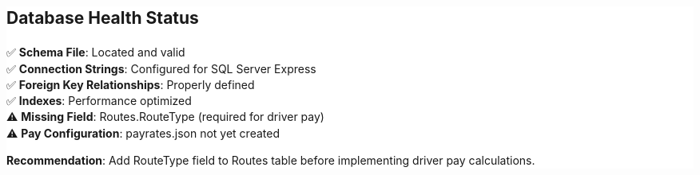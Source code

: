 
## Database Health Status

✅ **Schema File**: Located and valid  
✅ **Connection Strings**: Configured for SQL Server Express  
✅ **Foreign Key Relationships**: Properly defined  
✅ **Indexes**: Performance optimized  
⚠️ **Missing Field**: Routes.RouteType (required for driver pay)  
⚠️ **Pay Configuration**: payrates.json not yet created  

**Recommendation**: Add RouteType field to Routes table before implementing driver pay calculations.
